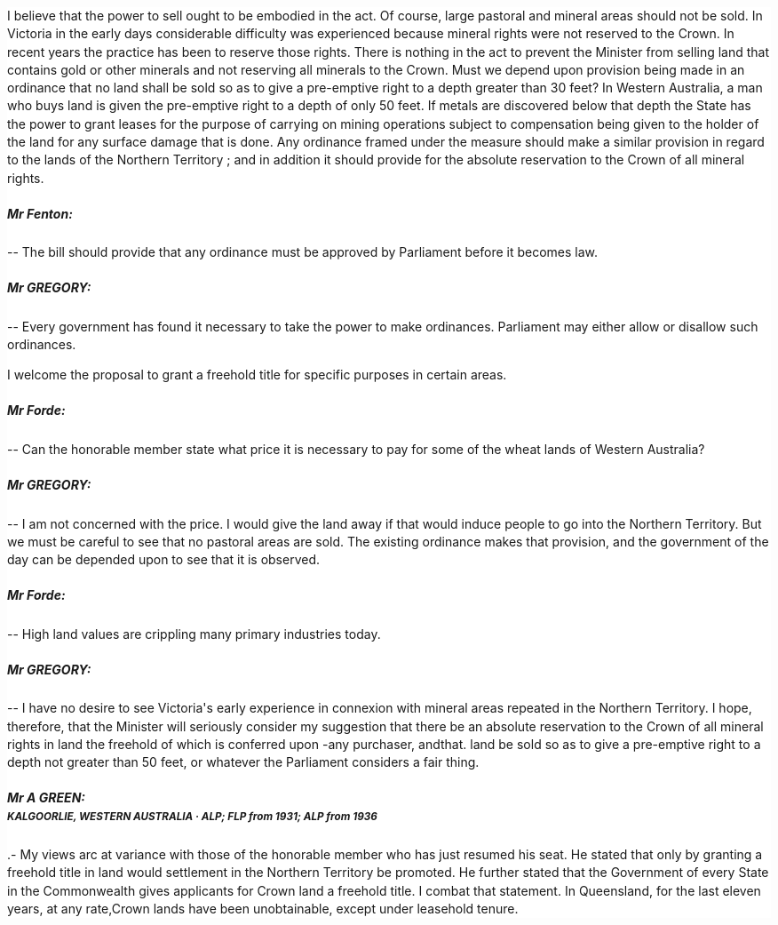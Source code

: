 I believe that the power to sell ought to be embodied in the act. Of course, large pastoral and mineral areas should not be sold. In Victoria in the early days considerable difficulty was experienced because mineral rights were not reserved to the Crown. In recent years the practice has been to reserve those rights. There is nothing in the act to prevent the Minister from selling land that contains gold or other minerals and not reserving all minerals to the Crown. Must we depend upon provision being made in an ordinance that no land shall be sold so as to give a pre-emptive right to a depth greater than  30  feet? In Western Australia, a man who buys land is given the pre-emptive right to a depth of only  50  feet. If metals are discovered below that depth the State has the power to grant leases for the purpose of carrying on mining operations subject to compensation being given to the holder of the land for any surface damage that is done. Any ordinance framed under the measure should make a similar provision in regard to the lands of the Northern Territory ; and  in addition it should provide for the absolute reservation to the Crown of all mineral rights. 

##### Mr Fenton:

--  The bill should provide that any ordinance must be approved by Parliament before it becomes law. 

##### Mr GREGORY:

-- Every government has found it necessary to take the power to make ordinances. Parliament may either allow or disallow such ordinances. 

I welcome the proposal to grant a freehold title for specific purposes in certain areas. 

##### Mr Forde:

-- Can the honorable member state what price it is necessary to pay for some of the wheat lands of Western Australia? 

##### Mr GREGORY:

-- I am not concerned with the price. I would give the land away if that would induce people to go into the Northern Territory. But we must be careful to see that no pastoral areas are sold. The existing ordinance makes that provision, and the government of the day can be depended upon to see that it is observed. 

##### Mr Forde:

-- High land values are crippling many primary industries today. 

##### Mr GREGORY:

-- I have no desire to see Victoria's early experience in connexion with mineral areas repeated in the Northern Territory. I hope, therefore, that the Minister will seriously consider my suggestion that there be an absolute reservation to the Crown of all mineral rights in land the freehold of which is conferred upon -any purchaser, andthat. land be sold so as to give a pre-emptive right to a depth not greater than 50 feet, or whatever the Parliament considers a fair thing. 

##### Mr A GREEN:<br><small class="text-muted">KALGOORLIE, WESTERN AUSTRALIA &middot; ALP; FLP from 1931; ALP from 1936</small>

.- My views arc at variance with those of the honorable member who has just resumed his seat. He stated that only by granting a freehold title in land would settlement in the Northern Territory be promoted. He further stated that the Government of every State in the Commonwealth gives applicants for Crown land a freehold title. I combat that statement. In Queensland, for the last eleven years, at any rate,Crown lands have been unobtainable, except under leasehold tenure. 
